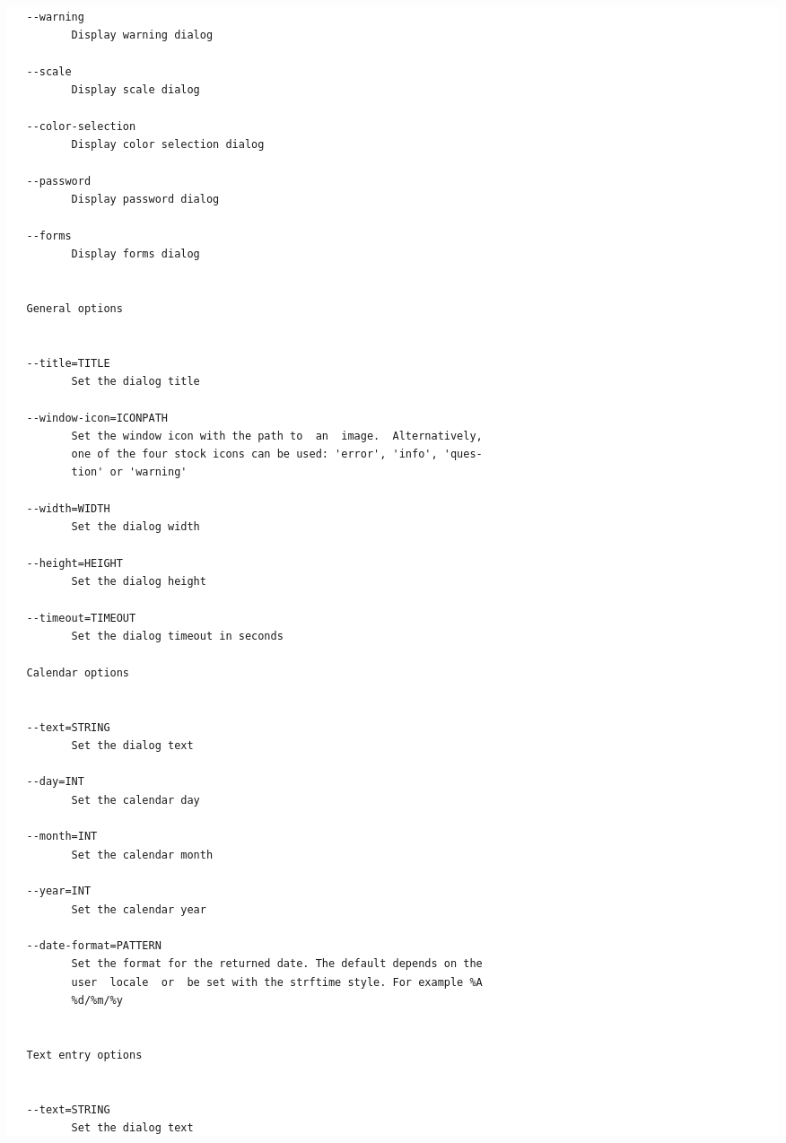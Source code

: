        --warning
              Display warning dialog

       --scale
              Display scale dialog

       --color-selection
              Display color selection dialog

       --password
              Display password dialog

       --forms
              Display forms dialog


       General options


       --title=TITLE
              Set the dialog title

       --window-icon=ICONPATH
              Set the window icon with the path to  an  image.  Alternatively,
              one of the four stock icons can be used: 'error', 'info', 'ques-
              tion' or 'warning'

       --width=WIDTH
              Set the dialog width

       --height=HEIGHT
              Set the dialog height

       --timeout=TIMEOUT
              Set the dialog timeout in seconds

       Calendar options


       --text=STRING
              Set the dialog text

       --day=INT
              Set the calendar day

       --month=INT
              Set the calendar month

       --year=INT
              Set the calendar year

       --date-format=PATTERN
              Set the format for the returned date. The default depends on the
              user  locale  or  be set with the strftime style. For example %A
              %d/%m/%y


       Text entry options


       --text=STRING
              Set the dialog text
